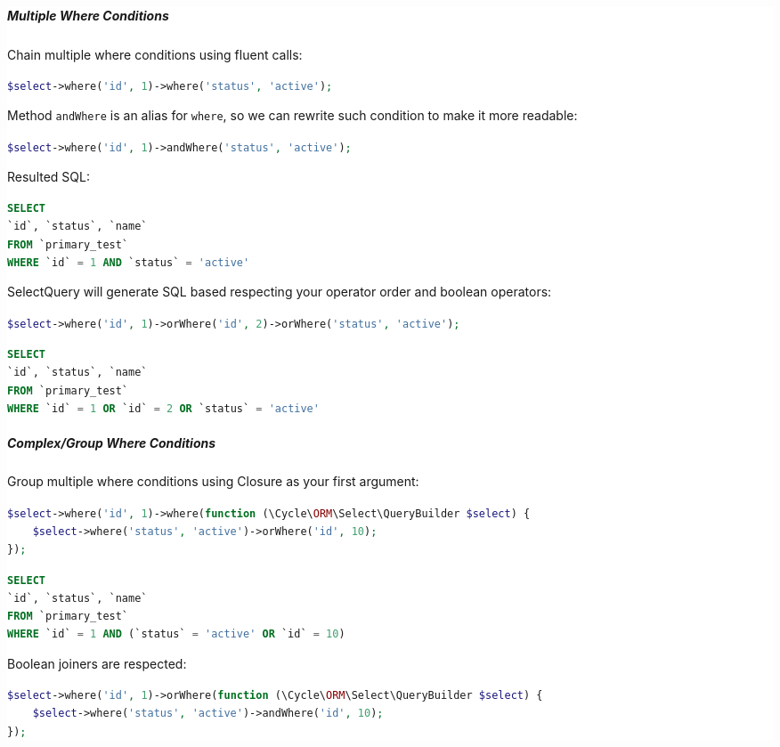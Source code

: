 ##### Multiple Where Conditions
Chain multiple where conditions using fluent calls:

```php
$select->where('id', 1)->where('status', 'active');
```

Method `andWhere` is an alias for `where`, so we can rewrite such condition to make it more readable:

```php
$select->where('id', 1)->andWhere('status', 'active');
```

Resulted SQL:

```sql
SELECT
`id`, `status`, `name`
FROM `primary_test`
WHERE `id` = 1 AND `status` = 'active'
```

SelectQuery will generate SQL based respecting your operator order and boolean operators:

```php
$select->where('id', 1)->orWhere('id', 2)->orWhere('status', 'active');
```

```sql
SELECT
`id`, `status`, `name`
FROM `primary_test`
WHERE `id` = 1 OR `id` = 2 OR `status` = 'active'
```

##### Complex/Group Where Conditions
Group multiple where conditions using Closure as your first argument:

```php
$select->where('id', 1)->where(function (\Cycle\ORM\Select\QueryBuilder $select) {
    $select->where('status', 'active')->orWhere('id', 10);
});
```

```sql
SELECT
`id`, `status`, `name`
FROM `primary_test`
WHERE `id` = 1 AND (`status` = 'active' OR `id` = 10)
```

Boolean joiners are respected:

```php
$select->where('id', 1)->orWhere(function (\Cycle\ORM\Select\QueryBuilder $select) {
    $select->where('status', 'active')->andWhere('id', 10);
});
```
